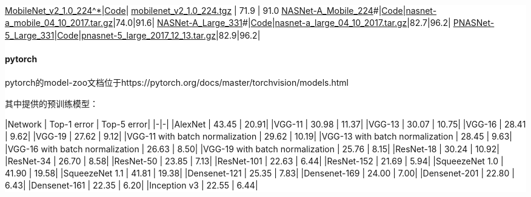 [MobileNet_v2_1.0_224^*](https://arxiv.org/abs/1801.04381)|[Code](https://github.com/tensorflow/models/blob/master/research/slim/nets/mobilenet/mobilenet_v2.py)| [mobilenet_v2_1.0_224.tgz](https://storage.googleapis.com/mobilenet_v2/checkpoints/mobilenet_v2_1.0_224.tgz) | 71.9 | 91.0
[NASNet-A_Mobile_224](https://arxiv.org/abs/1707.07012)#|[Code](https://github.com/tensorflow/models/blob/master/research/slim/nets/nasnet/nasnet.py)|[nasnet-a_mobile_04_10_2017.tar.gz](https://storage.googleapis.com/download.tensorflow.org/models/nasnet-a_mobile_04_10_2017.tar.gz)|74.0|91.6|
[NASNet-A_Large_331](https://arxiv.org/abs/1707.07012)#|[Code](https://github.com/tensorflow/models/blob/master/research/slim/nets/nasnet/nasnet.py)|[nasnet-a_large_04_10_2017.tar.gz](https://storage.googleapis.com/download.tensorflow.org/models/nasnet-a_large_04_10_2017.tar.gz)|82.7|96.2|
[PNASNet-5_Large_331](https://arxiv.org/abs/1712.00559)|[Code](https://github.com/tensorflow/models/blob/master/research/slim/nets/nasnet/pnasnet.py)|[pnasnet-5_large_2017_12_13.tar.gz](https://storage.googleapis.com/download.tensorflow.org/models/pnasnet-5_large_2017_12_13.tar.gz)|82.9|96.2|


#### pytorch
pytorch的model-zoo文档位于https://pytorch.org/docs/master/torchvision/models.html

其中提供的预训练模型：

|Network | Top-1 error | Top-5 error|
|-|-|
|AlexNet | 43.45 | 20.91|
|VGG-11 | 30.98 | 11.37|
|VGG-13 | 30.07 | 10.75|
|VGG-16 | 28.41 | 9.62|
|VGG-19 | 27.62 | 9.12|
|VGG-11 with batch normalization | 29.62 | 10.19|
|VGG-13 with batch normalization | 28.45 | 9.63|
|VGG-16 with batch normalization | 26.63 | 8.50|
|VGG-19 with batch normalization | 25.76 | 8.15|
|ResNet-18 | 30.24 | 10.92|
|ResNet-34 | 26.70 | 8.58|
|ResNet-50 | 23.85 | 7.13|
|ResNet-101 | 22.63 | 6.44|
|ResNet-152 | 21.69 | 5.94|
|SqueezeNet 1.0 | 41.90 | 19.58|
|SqueezeNet 1.1 | 41.81 | 19.38|
|Densenet-121 | 25.35 | 7.83|
|Densenet-169 | 24.00 | 7.00|
|Densenet-201 | 22.80 | 6.43|
|Densenet-161 | 22.35 | 6.20|
|Inception v3 | 22.55 | 6.44|
